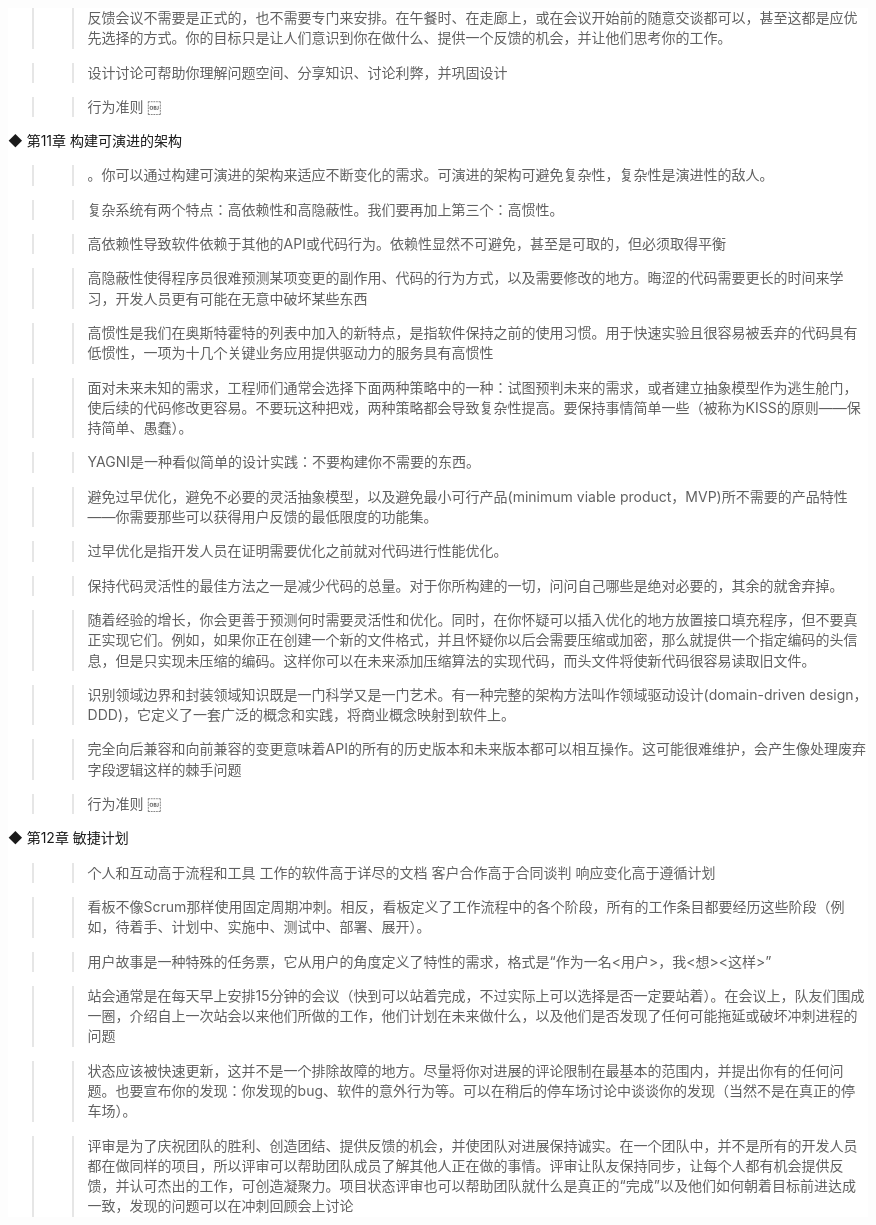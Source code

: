 >> 反馈会议不需要是正式的，也不需要专门来安排。在午餐时、在走廊上，或在会议开始前的随意交谈都可以，甚至这都是应优先选择的方式。你的目标只是让人们意识到你在做什么、提供一个反馈的机会，并让他们思考你的工作。

>> 设计讨论可帮助你理解问题空间、分享知识、讨论利弊，并巩固设计

>> 行为准则
￼

◆  第11章 构建可演进的架构

>> 。你可以通过构建可演进的架构来适应不断变化的需求。可演进的架构可避免复杂性，复杂性是演进性的敌人。

>> 复杂系统有两个特点：高依赖性和高隐蔽性。我们要再加上第三个：高惯性。

>> 高依赖性导致软件依赖于其他的API或代码行为。依赖性显然不可避免，甚至是可取的，但必须取得平衡

>> 高隐蔽性使得程序员很难预测某项变更的副作用、代码的行为方式，以及需要修改的地方。晦涩的代码需要更长的时间来学习，开发人员更有可能在无意中破坏某些东西

>> 高惯性是我们在奥斯特霍特的列表中加入的新特点，是指软件保持之前的使用习惯。用于快速实验且很容易被丢弃的代码具有低惯性，一项为十几个关键业务应用提供驱动力的服务具有高惯性

>> 面对未来未知的需求，工程师们通常会选择下面两种策略中的一种：试图预判未来的需求，或者建立抽象模型作为逃生舱门，使后续的代码修改更容易。不要玩这种把戏，两种策略都会导致复杂性提高。要保持事情简单一些（被称为KISS的原则——保持简单、愚蠢）。

>> YAGNI是一种看似简单的设计实践：不要构建你不需要的东西。

>> 避免过早优化，避免不必要的灵活抽象模型，以及避免最小可行产品(minimum viable product，MVP)所不需要的产品特性——你需要那些可以获得用户反馈的最低限度的功能集。

>> 过早优化是指开发人员在证明需要优化之前就对代码进行性能优化。

>> 保持代码灵活性的最佳方法之一是减少代码的总量。对于你所构建的一切，问问自己哪些是绝对必要的，其余的就舍弃掉。

>> 随着经验的增长，你会更善于预测何时需要灵活性和优化。同时，在你怀疑可以插入优化的地方放置接口填充程序，但不要真正实现它们。例如，如果你正在创建一个新的文件格式，并且怀疑你以后会需要压缩或加密，那么就提供一个指定编码的头信息，但是只实现未压缩的编码。这样你可以在未来添加压缩算法的实现代码，而头文件将使新代码很容易读取旧文件。

>> 识别领域边界和封装领域知识既是一门科学又是一门艺术。有一种完整的架构方法叫作领域驱动设计(domain-driven design，DDD)，它定义了一套广泛的概念和实践，将商业概念映射到软件上。

>> 完全向后兼容和向前兼容的变更意味着API的所有的历史版本和未来版本都可以相互操作。这可能很难维护，会产生像处理废弃字段逻辑这样的棘手问题

>> 行为准则
￼

◆  第12章 敏捷计划

>> 个人和互动高于流程和工具
工作的软件高于详尽的文档
客户合作高于合同谈判
响应变化高于遵循计划

>> 看板不像Scrum那样使用固定周期冲刺。相反，看板定义了工作流程中的各个阶段，所有的工作条目都要经历这些阶段（例如，待着手、计划中、实施中、测试中、部署、展开）。

>> 用户故事是一种特殊的任务票，它从用户的角度定义了特性的需求，格式是“作为一名<用户>，我<想><这样>”

>> 站会通常是在每天早上安排15分钟的会议（快到可以站着完成，不过实际上可以选择是否一定要站着）。在会议上，队友们围成一圈，介绍自上一次站会以来他们所做的工作，他们计划在未来做什么，以及他们是否发现了任何可能拖延或破坏冲刺进程的问题

>> 状态应该被快速更新，这并不是一个排除故障的地方。尽量将你对进展的评论限制在最基本的范围内，并提出你有的任何问题。也要宣布你的发现：你发现的bug、软件的意外行为等。可以在稍后的停车场讨论中谈谈你的发现（当然不是在真正的停车场）。

>> 评审是为了庆祝团队的胜利、创造团结、提供反馈的机会，并使团队对进展保持诚实。在一个团队中，并不是所有的开发人员都在做同样的项目，所以评审可以帮助团队成员了解其他人正在做的事情。评审让队友保持同步，让每个人都有机会提供反馈，并认可杰出的工作，可创造凝聚力。项目状态评审也可以帮助团队就什么是真正的“完成”以及他们如何朝着目标前进达成一致，发现的问题可以在冲刺回顾会上讨论
